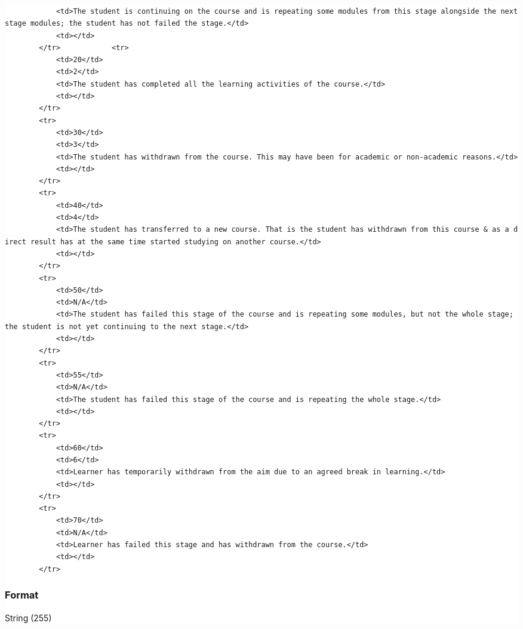                 <td>The student is continuing on the course and is repeating some modules from this stage alongside the next stage modules; the student has not failed the stage.</td>
                <td></td>
            </tr>            <tr>
                <td>20</td>
                <td>2</td>
                <td>The student has completed all the learning activities of the course.</td>
                <td></td>
            </tr>
            <tr>
                <td>30</td>
                <td>3</td>
                <td>The student has withdrawn from the course. This may have been for academic or non-academic reasons.</td>
                <td></td>
            </tr>
            <tr>
                <td>40</td>
                <td>4</td>
                <td>The student has transferred to a new course. That is the student has withdrawn from this course & as a direct result has at the same time started studying on another course.</td>
                <td></td>
            </tr>
            <tr>
                <td>50</td>
                <td>N/A</td>
                <td>The student has failed this stage of the course and is repeating some modules, but not the whole stage; the student is not yet continuing to the next stage.</td>
                <td></td>
            </tr>
            <tr>
                <td>55</td>
                <td>N/A</td>
                <td>The student has failed this stage of the course and is repeating the whole stage.</td>
                <td></td>
            </tr>
            <tr>
                <td>60</td>
                <td>6</td>
                <td>Learner has temporarily withdrawn from the aim due to an agreed break in learning.</td>
                <td></td>
            </tr>
            <tr>
                <td>70</td>
                <td>N/A</td>
                <td>Learner has failed this stage and has withdrawn from the course.</td>
                <td></td>
            </tr>
</table> 

### Format
String (255)
